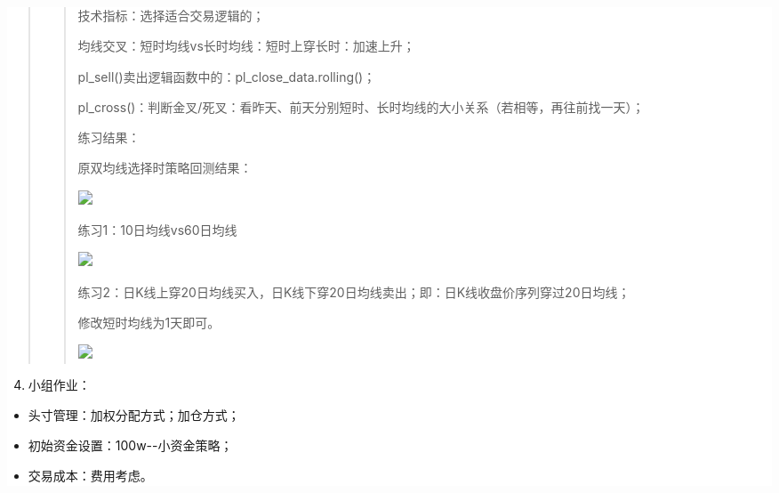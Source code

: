 >>
>>技术指标：选择适合交易逻辑的；
>>
>>均线交叉：短时均线vs长时均线：短时上穿长时：加速上升；
>>
>>pl_sell()卖出逻辑函数中的：pl_close_data.rolling()；
>>
>>pl_cross()：判断金叉/死叉：看昨天、前天分别短时、长时均线的大小关系（若相等，再往前找一天）；
>>
>>练习结果：
>>
>>原双均线选择时策略回测结果：
>>
>>![](E:\我的学习文档\2020秋季学期\金融大数据与量化分析\第四周\4.png)
>>
>>练习1：10日均线vs60日均线
>>
>>![](E:\我的学习文档\2020秋季学期\金融大数据与量化分析\第四周\5.png)
>>
>>练习2：日K线上穿20日均线买入，日K线下穿20日均线卖出；即：日K线收盘价序列穿过20日均线；
>>
>>修改短时均线为1天即可。
>>
>>![](E:\我的学习文档\2020秋季学期\金融大数据与量化分析\第四周\6.png)
>>
>>

4. 小组作业：

+ 头寸管理：加权分配方式；加仓方式；

+ 初始资金设置：100w--小资金策略；

+ 交易成本：费用考虑。